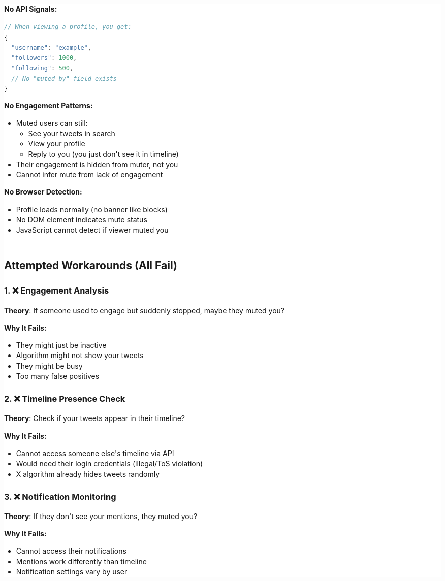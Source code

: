 **No API Signals:**
```javascript
// When viewing a profile, you get:
{
  "username": "example",
  "followers": 1000,
  "following": 500,
  // No "muted_by" field exists
}
```

**No Engagement Patterns:**
- Muted users can still:
  - See your tweets in search
  - View your profile
  - Reply to you (you just don't see it in timeline)
- Their engagement is hidden from muter, not you
- Cannot infer mute from lack of engagement

**No Browser Detection:**
- Profile loads normally (no banner like blocks)
- No DOM element indicates mute status
- JavaScript cannot detect if viewer muted you

---

## Attempted Workarounds (All Fail)

### 1. ❌ Engagement Analysis
**Theory**: If someone used to engage but suddenly stopped, maybe they muted you?

**Why It Fails:**
- They might just be inactive
- Algorithm might not show your tweets
- They might be busy
- Too many false positives

### 2. ❌ Timeline Presence Check
**Theory**: Check if your tweets appear in their timeline?

**Why It Fails:**
- Cannot access someone else's timeline via API
- Would need their login credentials (illegal/ToS violation)
- X algorithm already hides tweets randomly

### 3. ❌ Notification Monitoring
**Theory**: If they don't see your mentions, they muted you?

**Why It Fails:**
- Cannot access their notifications
- Mentions work differently than timeline
- Notification settings vary by user
